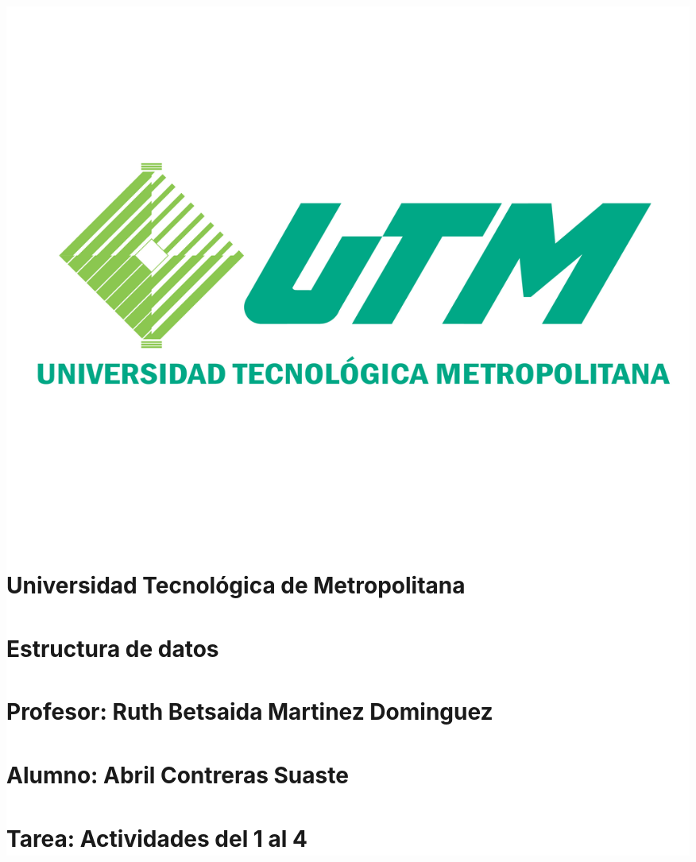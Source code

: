 ![](image.png)

# Universidad Tecnológica de Metropolitana

# Estructura de datos

# Profesor: Ruth Betsaida Martinez Dominguez

# Alumno: Abril Contreras Suaste

# Tarea: Actividades del 1 al 4
